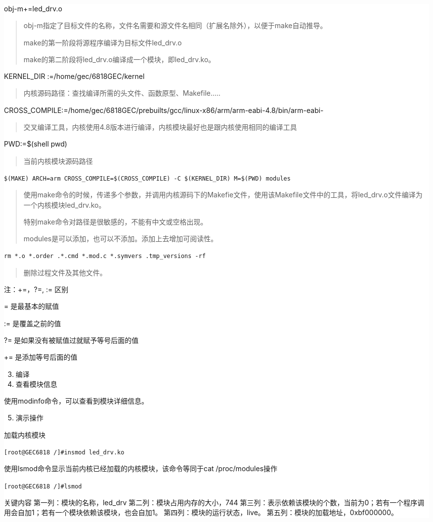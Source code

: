 obj-m+=led_drv.o

> obj-m指定了目标文件的名称，文件名需要和源文件名相同（扩展名除外），以便于make自动推导。
>
> make的第一阶段将源程序编译为目标文件led_drv.o
>
> make的第二阶段将led_drv.o编译成一个模块，即led_drv.ko。

KERNEL_DIR :=/home/gec/6818GEC/kernel

> 内核源码路径：查找编译所需的头文件、函数原型、Makefile.....

CROSS_COMPILE:=/home/gec/6818GEC/prebuilts/gcc/linux-x86/arm/arm-eabi-4.8/bin/arm-eabi-

> 交叉编译工具，内核使用4.8版本进行编译，内核模块最好也是跟内核使用相同的编译工具

PWD:=$(shell pwd)

> 当前内核模块源码路径

`$(MAKE) ARCH=arm CROSS_COMPILE=$(CROSS_COMPILE) -C $(KERNEL_DIR) M=$(PWD) modules`

> 使用make命令的时候，传递多个参数，并调用内核源码下的Makefie文件，使用该Makefile文件中的工具，将led_drv.o文件编译为一个内核模块led_drv.ko。
>
> 特别make命令对路径是很敏感的，不能有中文或空格出现。
>
> modules是可以添加，也可以不添加。添加上去增加可阅读性。

`rm *.o *.order .*.cmd *.mod.c *.symvers .tmp_versions -rf`

> 删除过程文件及其他文件。

注：+=，?=, := 区别

= 是最基本的赋值

:= 是覆盖之前的值

?= 是如果没有被赋值过就赋予等号后面的值

+= 是添加等号后面的值

3. 编译
4. 查看模块信息

使用modinfo命令，可以查看到模块详细信息。

5. 演示操作

加载内核模块

`[root@GEC6818 /]#insmod led_drv.ko`

使用lsmod命令显示当前内核已经加载的内核模块，该命令等同于cat /proc/modules操作

`[root@GEC6818 /]#lsmod`

关键内容
第一列：模块的名称，led_drv
第二列：模块占用内存的大小，744
第三列：表示依赖该模块的个数，当前为0；若有一个程序调用会自加1；若有一个模块依赖该模块，也会自加1。
第四列：模块的运行状态，live。
第五列：模块的加载地址，0xbf000000。

